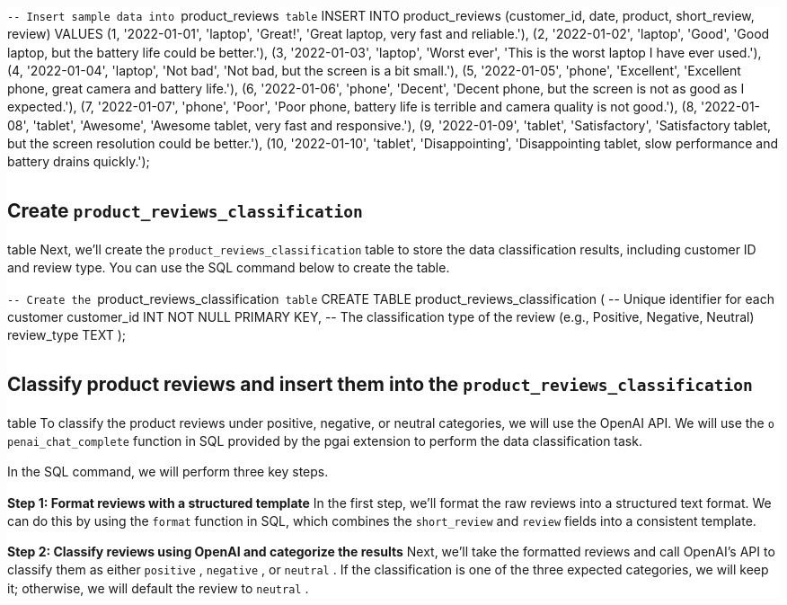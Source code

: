 `-- Insert sample data into `product_reviews` table`
INSERT INTO product_reviews (customer_id, date, product, short_review, review) VALUES
(1, '2022-01-01', 'laptop', 'Great!', 'Great laptop, very fast and reliable.'),
(2, '2022-01-02', 'laptop', 'Good', 'Good laptop, but the battery life could be better.'),
(3, '2022-01-03', 'laptop', 'Worst ever', 'This is the worst laptop I have ever used.'),
(4, '2022-01-04', 'laptop', 'Not bad', 'Not bad, but the screen is a bit small.'),
(5, '2022-01-05', 'phone', 'Excellent', 'Excellent phone, great camera and battery life.'),
(6, '2022-01-06', 'phone', 'Decent', 'Decent phone, but the screen is not as good as I expected.'),
(7, '2022-01-07', 'phone', 'Poor', 'Poor phone, battery life is terrible and camera quality is not good.'),
(8, '2022-01-08', 'tablet', 'Awesome', 'Awesome tablet, very fast and responsive.'),
(9, '2022-01-09', 'tablet', 'Satisfactory', 'Satisfactory tablet, but the screen resolution could be better.'),
(10, '2022-01-10', 'tablet', 'Disappointing', 'Disappointing tablet, slow performance and battery drains quickly.');
## Create `product_reviews_classification`
table
Next, we’ll create the `product_reviews_classification`
table to store the data classification results, including customer ID and review type. You can use the SQL command below to create the table.

`-- Create the `product_reviews_classification` table`
CREATE TABLE product_reviews_classification (
-- Unique identifier for each customer
customer_id INT NOT NULL PRIMARY KEY,
-- The classification type of the review (e.g., Positive, Negative, Neutral)
review_type TEXT
);
## Classify product reviews and insert them into the `product_reviews_classification`
table
To classify the product reviews under positive, negative, or neutral categories, we will use the OpenAI API. We will use the `openai_chat_complete`
function in SQL provided by the pgai extension to perform the data classification task.

In the SQL command, we will perform three key steps.

**Step 1: Format reviews with a structured template**
In the first step, we’ll format the raw reviews into a structured text format. We can do this by using the `format`
function in SQL, which combines the `short_review`
and `review`
fields into a consistent template.

**Step 2: Classify reviews using OpenAI and categorize the results**
Next, we’ll take the formatted reviews and call OpenAI’s API to classify them as either `positive`
, `negative`
, or `neutral`
. If the classification is one of the three expected categories, we will keep it; otherwise, we will default the review to `neutral`
.
